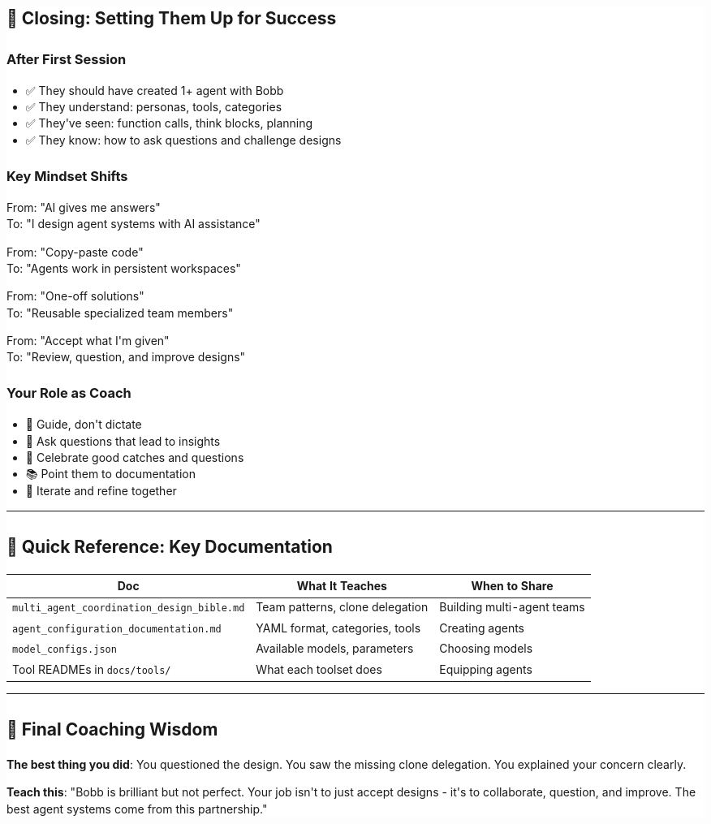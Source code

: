 ## 🚀 Closing: Setting Them Up for Success

### After First Session
- ✅ They should have created 1+ agent with Bobb
- ✅ They understand: personas, tools, categories
- ✅ They've seen: function calls, think blocks, planning
- ✅ They know: how to ask questions and challenge designs

### Key Mindset Shifts
From: "AI gives me answers"  
To: "I design agent systems with AI assistance"

From: "Copy-paste code"  
To: "Agents work in persistent workspaces"

From: "One-off solutions"  
To: "Reusable specialized team members"

From: "Accept what I'm given"  
To: "Review, question, and improve designs"

### Your Role as Coach
- 🎯 Guide, don't dictate
- 🤔 Ask questions that lead to insights
- 🎉 Celebrate good catches and questions
- 📚 Point them to documentation  
- 🔄 Iterate and refine together

---

## 📖 Quick Reference: Key Documentation

| Doc | What It Teaches | When to Share |
|-----|----------------|---------------|
| `multi_agent_coordination_design_bible.md` | Team patterns, clone delegation | Building multi-agent teams |
| `agent_configuration_documentation.md` | YAML format, categories, tools | Creating agents |
| `model_configs.json` | Available models, parameters | Choosing models |
| Tool READMEs in `docs/tools/` | What each toolset does | Equipping agents |

---

## 🎯 Final Coaching Wisdom

**The best thing you did**: You questioned the design. You saw the missing clone delegation. You explained your concern clearly.

**Teach this**: "Bobb is brilliant but not perfect. Your job isn't to just accept designs - it's to collaborate, question, and improve. The best agent systems come from this partnership."
